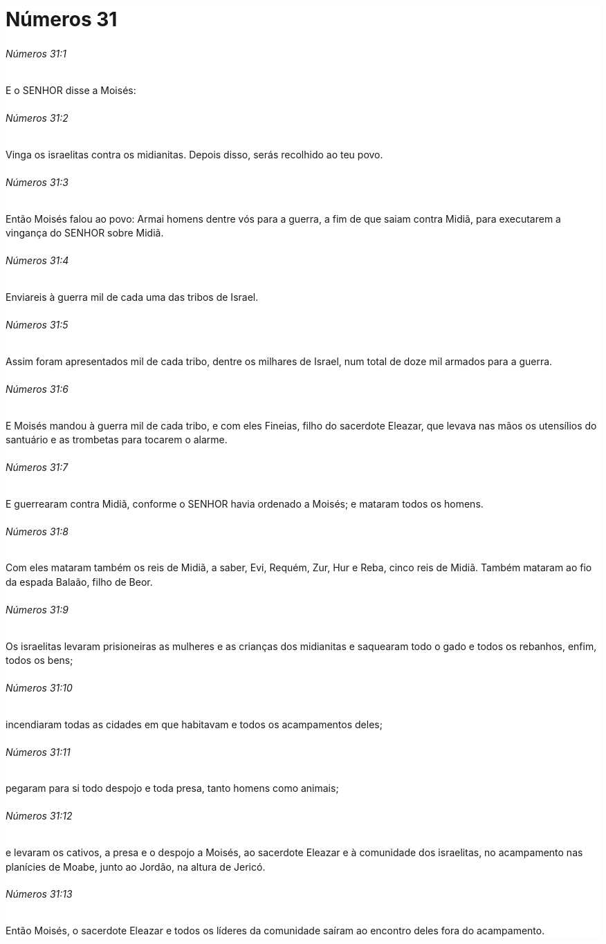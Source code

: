 # Números 31

###### Números 31:1

E o SENHOR disse a Moisés:

###### Números 31:2

Vinga os israelitas contra os midianitas. Depois disso, serás recolhido ao teu povo.

###### Números 31:3

Então Moisés falou ao povo: Armai homens dentre vós para a guerra, a fim de que saiam contra Midiã, para executarem a vingança do SENHOR sobre Midiã.

###### Números 31:4

Enviareis à guerra mil de cada uma das tribos de Israel.

###### Números 31:5

Assim foram apresentados mil de cada tribo, dentre os milhares de Israel, num total de doze mil armados para a guerra.

###### Números 31:6

E Moisés mandou à guerra mil de cada tribo, e com eles Fineias, filho do sacerdote Eleazar, que levava nas mãos os utensílios do santuário e as trombetas para tocarem o alarme.

###### Números 31:7

E guerrearam contra Midiã, conforme o SENHOR havia ordenado a Moisés; e mataram todos os homens.

###### Números 31:8

Com eles mataram também os reis de Midiã, a saber, Evi, Requém, Zur, Hur e Reba, cinco reis de Midiã. Também mataram ao fio da espada Balaão, filho de Beor.

###### Números 31:9

Os israelitas levaram prisioneiras as mulheres e as crianças dos midianitas e saquearam todo o gado e todos os rebanhos, enfim, todos os bens;

###### Números 31:10

incendiaram todas as cidades em que habitavam e todos os acampamentos deles;

###### Números 31:11

pegaram para si todo despojo e toda presa, tanto homens como animais;

###### Números 31:12

e levaram os cativos, a presa e o despojo a Moisés, ao sacerdote Eleazar e à comunidade dos israelitas, no acampamento nas planícies de Moabe, junto ao Jordão, na altura de Jericó.

###### Números 31:13

Então Moisés, o sacerdote Eleazar e todos os líderes da comunidade saíram ao encontro deles fora do acampamento.
